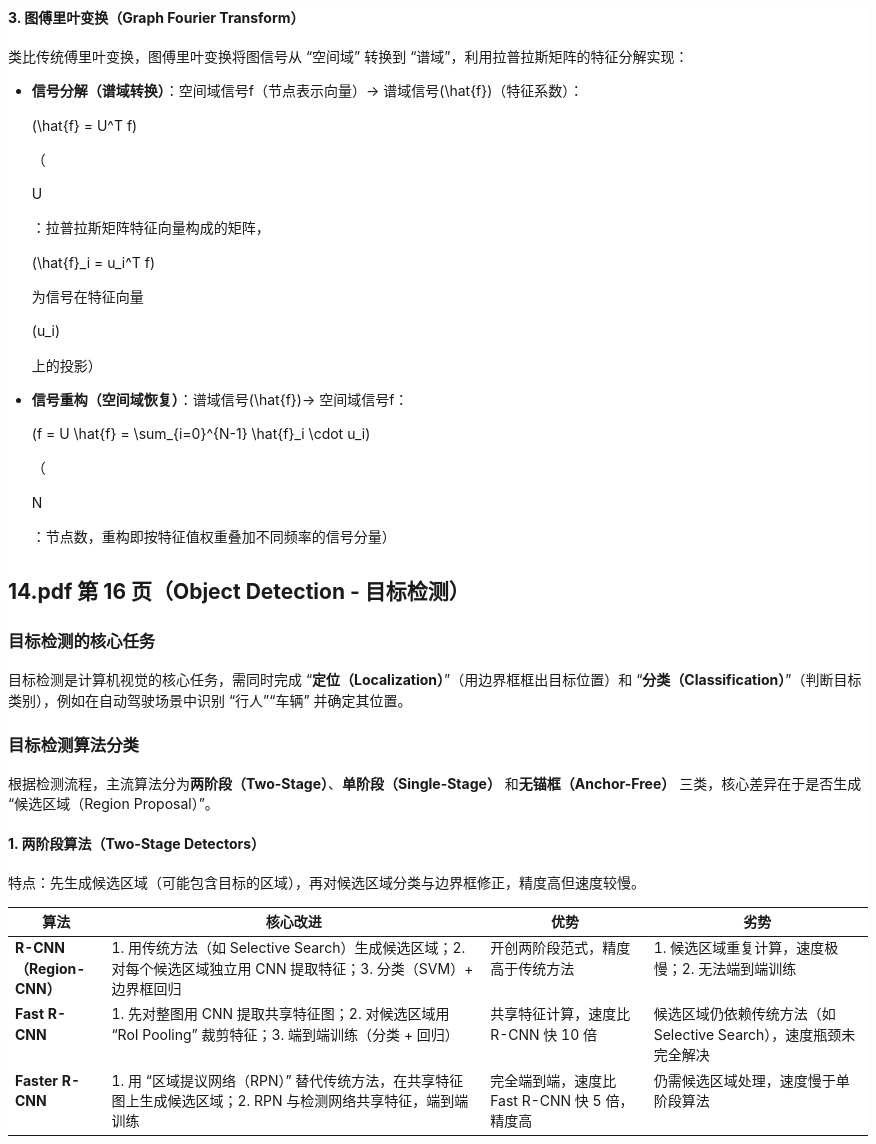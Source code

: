 #### 3. 图傅里叶变换（Graph Fourier Transform）

类比传统傅里叶变换，图傅里叶变换将图信号从 “空间域” 转换到 “谱域”，利用拉普拉斯矩阵的特征分解实现：

- **信号分解（谱域转换）**：空间域信号f（节点表示向量）→ 谱域信号\(\hat{f}\)（特征系数）：

  

  \(\hat{f} = U^T f\)

  

  （

  U

  ：拉普拉斯矩阵特征向量构成的矩阵，

  \(\hat{f}_i = u_i^T f\)

  为信号在特征向量

  \(u_i\)

  上的投影）

- **信号重构（空间域恢复）**：谱域信号\(\hat{f}\)→ 空间域信号f：

  

  \(f = U \hat{f} = \sum_{i=0}^{N-1} \hat{f}_i \cdot u_i\)

  

  （

  N

  ：节点数，重构即按特征值权重叠加不同频率的信号分量）

## 14.pdf 第 16 页（Object Detection - 目标检测）

### 目标检测的核心任务

目标检测是计算机视觉的核心任务，需同时完成 “**定位（Localization）**”（用边界框框出目标位置）和 “**分类（Classification）**”（判断目标类别），例如在自动驾驶场景中识别 “行人”“车辆” 并确定其位置。

### 目标检测算法分类

根据检测流程，主流算法分为**两阶段（Two-Stage）**、**单阶段（Single-Stage）** 和**无锚框（Anchor-Free）** 三类，核心差异在于是否生成 “候选区域（Region Proposal）”。

#### 1. 两阶段算法（Two-Stage Detectors）

特点：先生成候选区域（可能包含目标的区域），再对候选区域分类与边界框修正，精度高但速度较慢。

| 算法                    | 核心改进                                                     | 优势                                          | 劣势                                                         |
| ----------------------- | ------------------------------------------------------------ | --------------------------------------------- | ------------------------------------------------------------ |
| **R-CNN（Region-CNN）** | 1. 用传统方法（如 Selective Search）生成候选区域；2. 对每个候选区域独立用 CNN 提取特征；3. 分类（SVM）+ 边界框回归 | 开创两阶段范式，精度高于传统方法              | 1. 候选区域重复计算，速度极慢；2. 无法端到端训练             |
| **Fast R-CNN**          | 1. 先对整图用 CNN 提取共享特征图；2. 对候选区域用 “RoI Pooling” 裁剪特征；3. 端到端训练（分类 + 回归） | 共享特征计算，速度比 R-CNN 快 10 倍           | 候选区域仍依赖传统方法（如 Selective Search），速度瓶颈未完全解决 |
| **Faster R-CNN**        | 1. 用 “区域提议网络（RPN）” 替代传统方法，在共享特征图上生成候选区域；2. RPN 与检测网络共享特征，端到端训练 | 完全端到端，速度比 Fast R-CNN 快 5 倍，精度高 | 仍需候选区域处理，速度慢于单阶段算法                         |
